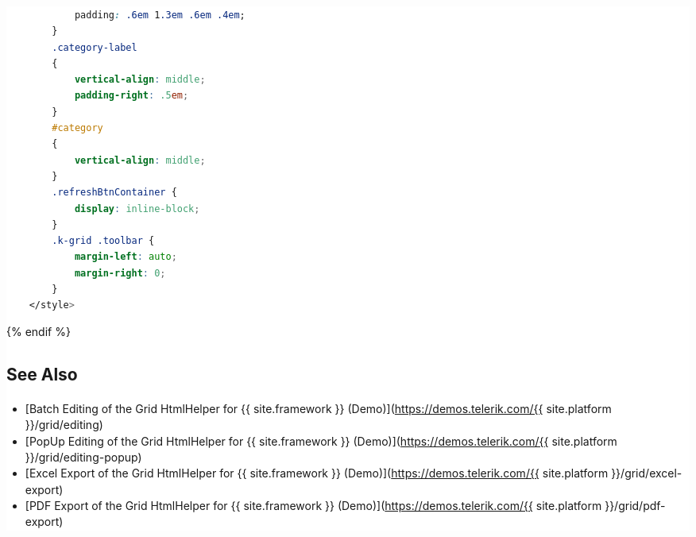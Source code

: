 ```CSS
            padding: .6em 1.3em .6em .4em;
        }
        .category-label
        {
            vertical-align: middle;
            padding-right: .5em;
        }
        #category
        {
            vertical-align: middle;
        }
        .refreshBtnContainer {
            display: inline-block;
        }
        .k-grid .toolbar {
            margin-left: auto;
            margin-right: 0;
        }
    </style>
```

{% endif %}

## See Also
* [Batch Editing of the Grid HtmlHelper for {{ site.framework }} (Demo)](https://demos.telerik.com/{{ site.platform }}/grid/editing)
* [PopUp Editing of the Grid HtmlHelper for {{ site.framework }} (Demo)](https://demos.telerik.com/{{ site.platform }}/grid/editing-popup)
* [Excel Export of the Grid HtmlHelper for {{ site.framework }} (Demo)](https://demos.telerik.com/{{ site.platform }}/grid/excel-export)
* [PDF Export of the Grid HtmlHelper for {{ site.framework }} (Demo)](https://demos.telerik.com/{{ site.platform }}/grid/pdf-export)
